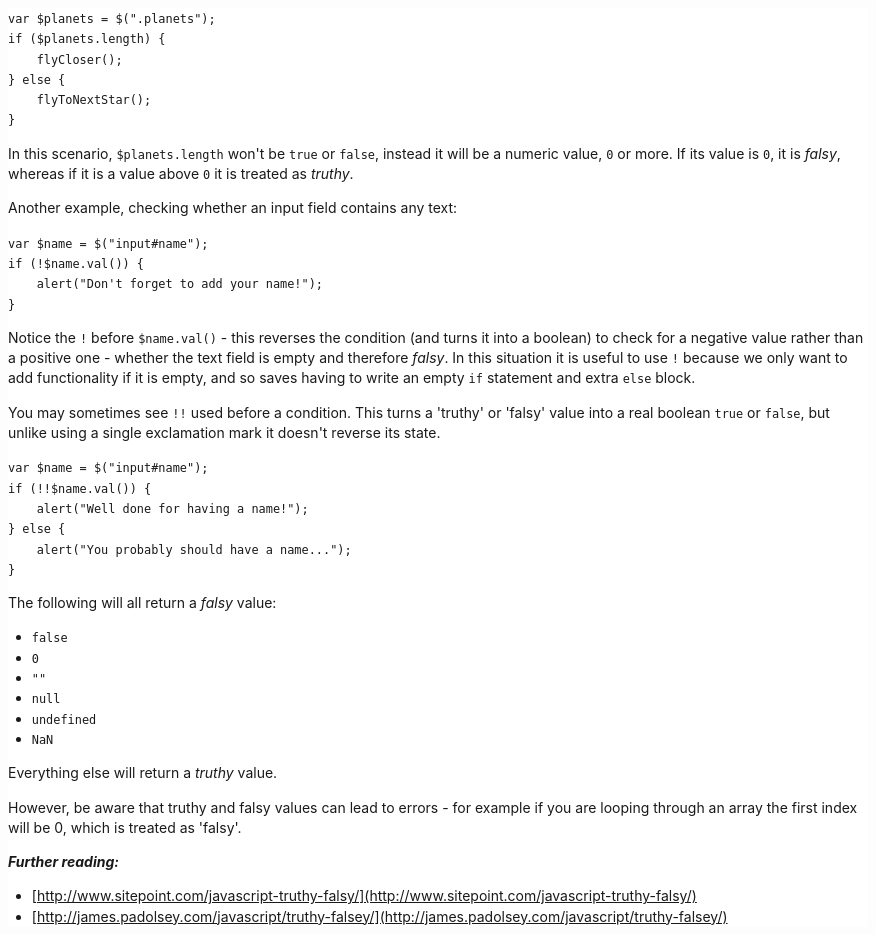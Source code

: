 ```
var $planets = $(".planets");
if ($planets.length) {
    flyCloser();
} else {
    flyToNextStar();
}
```

In this scenario, `$planets.length` won't be `true` or `false`, instead it will be a numeric value, `0` or more. If its value is `0`, it is *falsy*, whereas if it is a value above `0` it is treated as *truthy*.

Another example, checking whether an input field contains any text:

```
var $name = $("input#name");
if (!$name.val()) {
    alert("Don't forget to add your name!");
}
```

Notice the `!` before `$name.val()` - this reverses the condition (and turns it into a boolean) to check for a negative value rather than a positive one - whether the text field is empty and therefore *falsy*. In this situation it is useful to use `!` because we only want to add functionality if it is empty, and so saves having to write an empty `if` statement and extra `else` block.

You may sometimes see `!!` used before a condition. This turns a 'truthy' or 'falsy' value into a real boolean `true` or `false`, but unlike using a single exclamation mark it doesn't reverse its state.

```
var $name = $("input#name");
if (!!$name.val()) {
    alert("Well done for having a name!");
} else {
    alert("You probably should have a name...");
}
```

The following will all return a *falsy* value:

 - `false`
 - `0`
 - `""`
 - `null`
 - `undefined`
 - `NaN`

Everything else will return a *truthy* value.

However, be aware that truthy and falsy values can lead to errors - for example if you are looping through an array the first index will be 0, which is treated as 'falsy'.

***Further reading:***

 - [http://www.sitepoint.com/javascript-truthy-falsy/](http://www.sitepoint.com/javascript-truthy-falsy/)
 - [http://james.padolsey.com/javascript/truthy-falsey/](http://james.padolsey.com/javascript/truthy-falsey/)
